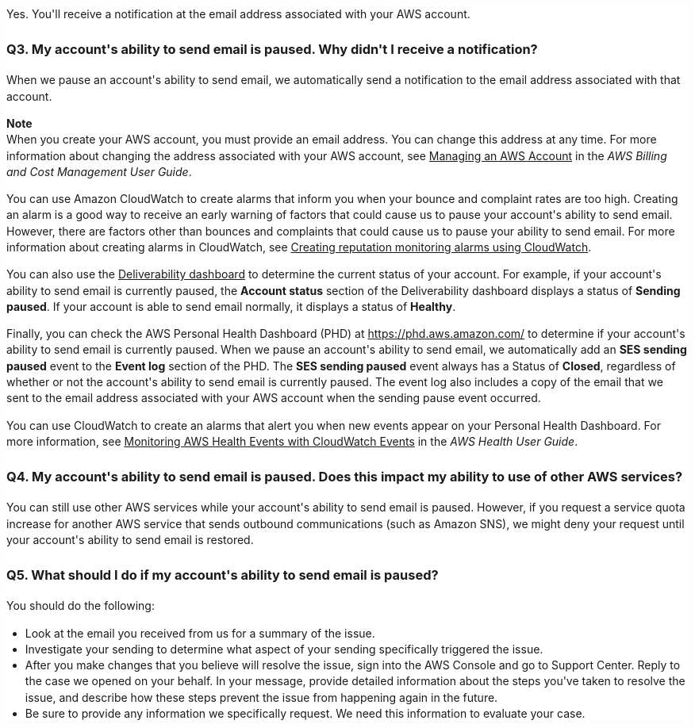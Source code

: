 Yes\. You'll receive a notification at the email address associated with your AWS account\.

### Q3\. My account's ability to send email is paused\. Why didn't I receive a notification?<a name="sp-q3"></a>

When we pause an account's ability to send email, we automatically send a notification to the email address associated with that account\.

**Note**  
When you create your AWS account, you must provide an email address\. You can change this address at any time\. For more information about changing the address associated with your AWS account, see [Managing an AWS Account](https://docs.aws.amazon.com/awsaccountbilling/latest/aboutv2/manage-account-payment.html#account-info) in the *AWS Billing and Cost Management User Guide*\.

You can use Amazon CloudWatch to create alarms that inform you when your bounce and complaint rates are too high\. Creating an alarm is a good way to receive an early warning of factors that could cause us to pause your account's ability to send email\. However, there are factors other than bounces and complaints that could cause us to pause your ability to send email\. For more information about creating alarms in CloudWatch, see [Creating reputation monitoring alarms using CloudWatch](reputationdashboard-cloudwatch-alarm.md)\.

You can also use the [Deliverability dashboard](https://docs.aws.amazon.com/pinpoint/latest/userguide/channels-email-deliverability-dashboard.html) to determine the current status of your account\. For example, if your account's ability to send email is currently paused, the **Account status** section of the Deliverability dashboard displays a status of **Sending paused**\. If your account is able to send email normally, it displays a status of **Healthy**\.

Finally, you can check the AWS Personal Health Dashboard \(PHD\) at [https://phd\.aws\.amazon\.com/](https://phd.aws.amazon.com/) to determine if your account's ability to send email is currently paused\. When we pause an account's ability to send email, we automatically add an **SES sending paused** event to the **Event log** section of the PHD\. The **SES sending paused** event always has a Status of **Closed**, regardless of whether or not the account's ability to send email is currently paused\. The event log also includes a copy of the email that we sent to the email address associated with your AWS account when the sending pause event occurred\. 

You can use CloudWatch to create an alarms that alert you when new events appear on your Personal Health Dashboard\. For more information, see [Monitoring AWS Health Events with CloudWatch Events](https://docs.aws.amazon.com/health/latest/ug/cloudwatch-events-health.html) in the *AWS Health User Guide*\.

### Q4\. My account's ability to send email is paused\. Does this impact my ability to use of other AWS services?<a name="sp-q4"></a>

You can still use other AWS services while your account's ability to send email is paused\. However, if you request a service quota increase for another AWS service that sends outbound communications \(such as Amazon SNS\), we might deny your request until your account's ability to send email is restored\.

### Q5\. What should I do if my account's ability to send email is paused?<a name="sp-q5"></a>

You should do the following:
+ Look at the email you received from us for a summary of the issue\.
+ Investigate your sending to determine what aspect of your sending specifically triggered the issue\.
+ After you make changes that you believe will resolve the issue, sign into the AWS Console and go to Support Center\. Reply to the case we opened on your behalf\. In your message, provide detailed information about the steps you've taken to resolve the issue, and describe how these steps prevent the issue from happening again in the future\.
+ Be sure to provide any information we specifically request\. We need this information to evaluate your case\.
